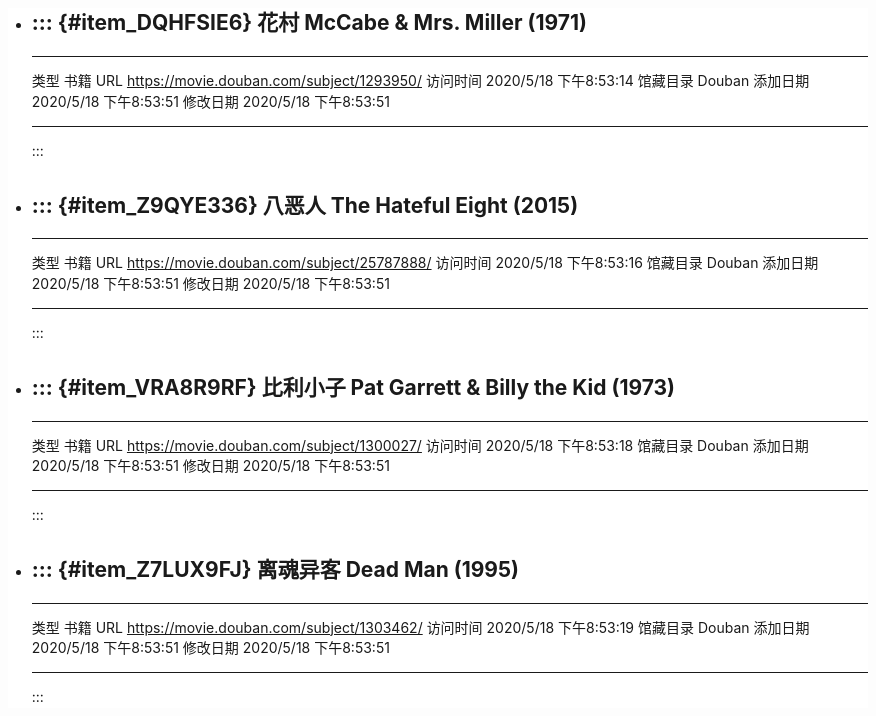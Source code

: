 -   ::: {#item_DQHFSIE6}
    花村 McCabe &amp; Mrs. Miller (1971)
    ------------------------------------

      ---------- ---------------------------------------------
      类型       书籍
      URL        <https://movie.douban.com/subject/1293950/>
      访问时间   2020/5/18 下午8:53:14
      馆藏目录   Douban
      添加日期   2020/5/18 下午8:53:51
      修改日期   2020/5/18 下午8:53:51
      ---------- ---------------------------------------------
    :::

-   ::: {#item_Z9QYE336}
    八恶人 The Hateful Eight (2015)
    -------------------------------

      ---------- ----------------------------------------------
      类型       书籍
      URL        <https://movie.douban.com/subject/25787888/>
      访问时间   2020/5/18 下午8:53:16
      馆藏目录   Douban
      添加日期   2020/5/18 下午8:53:51
      修改日期   2020/5/18 下午8:53:51
      ---------- ----------------------------------------------
    :::

-   ::: {#item_VRA8R9RF}
    比利小子 Pat Garrett &amp; Billy the Kid (1973)
    -----------------------------------------------

      ---------- ---------------------------------------------
      类型       书籍
      URL        <https://movie.douban.com/subject/1300027/>
      访问时间   2020/5/18 下午8:53:18
      馆藏目录   Douban
      添加日期   2020/5/18 下午8:53:51
      修改日期   2020/5/18 下午8:53:51
      ---------- ---------------------------------------------
    :::

-   ::: {#item_Z7LUX9FJ}
    离魂异客 Dead Man (1995)
    ------------------------

      ---------- ---------------------------------------------
      类型       书籍
      URL        <https://movie.douban.com/subject/1303462/>
      访问时间   2020/5/18 下午8:53:19
      馆藏目录   Douban
      添加日期   2020/5/18 下午8:53:51
      修改日期   2020/5/18 下午8:53:51
      ---------- ---------------------------------------------
    :::
